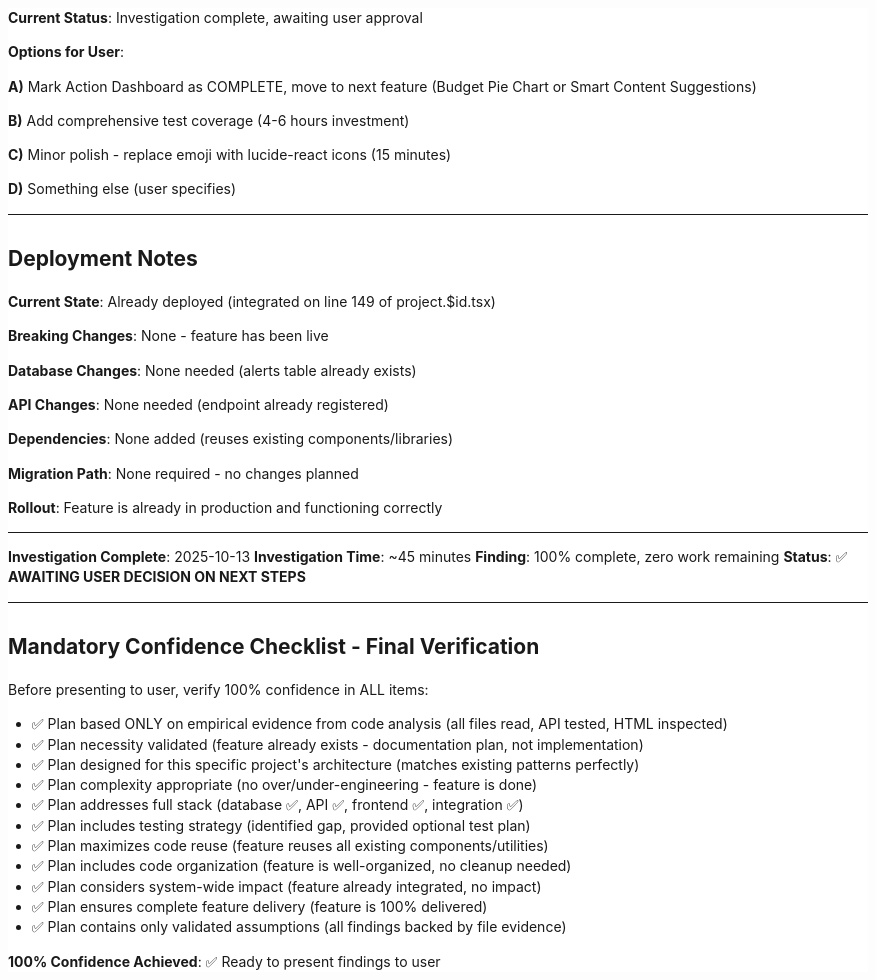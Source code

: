 **Current Status**: Investigation complete, awaiting user approval

**Options for User**:

**A)** Mark Action Dashboard as COMPLETE, move to next feature (Budget Pie Chart or Smart Content Suggestions)

**B)** Add comprehensive test coverage (4-6 hours investment)

**C)** Minor polish - replace emoji with lucide-react icons (15 minutes)

**D)** Something else (user specifies)

---

## Deployment Notes

**Current State**: Already deployed (integrated on line 149 of project.$id.tsx)

**Breaking Changes**: None - feature has been live

**Database Changes**: None needed (alerts table already exists)

**API Changes**: None needed (endpoint already registered)

**Dependencies**: None added (reuses existing components/libraries)

**Migration Path**: None required - no changes planned

**Rollout**: Feature is already in production and functioning correctly

---

**Investigation Complete**: 2025-10-13
**Investigation Time**: ~45 minutes
**Finding**: 100% complete, zero work remaining
**Status**: ✅ **AWAITING USER DECISION ON NEXT STEPS**

---

## Mandatory Confidence Checklist - Final Verification

Before presenting to user, verify 100% confidence in ALL items:

- ✅ Plan based ONLY on empirical evidence from code analysis (all files read, API tested, HTML inspected)
- ✅ Plan necessity validated (feature already exists - documentation plan, not implementation)
- ✅ Plan designed for this specific project's architecture (matches existing patterns perfectly)
- ✅ Plan complexity appropriate (no over/under-engineering - feature is done)
- ✅ Plan addresses full stack (database ✅, API ✅, frontend ✅, integration ✅)
- ✅ Plan includes testing strategy (identified gap, provided optional test plan)
- ✅ Plan maximizes code reuse (feature reuses all existing components/utilities)
- ✅ Plan includes code organization (feature is well-organized, no cleanup needed)
- ✅ Plan considers system-wide impact (feature already integrated, no impact)
- ✅ Plan ensures complete feature delivery (feature is 100% delivered)
- ✅ Plan contains only validated assumptions (all findings backed by file evidence)

**100% Confidence Achieved**: ✅ Ready to present findings to user

